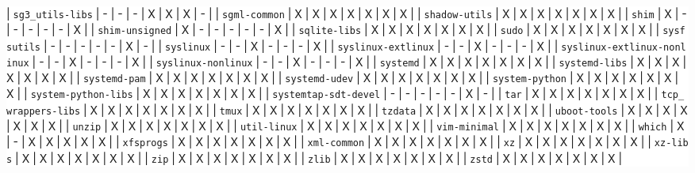 | `sg3_utils-libs` | - | - | - | X | X | X | - |
| `sgml-common` | X | X | X | X | X | X | X |
| `shadow-utils` | X | X | X | X | X | X | X |
| `shim` | X | - | - | - | - | - | X |
| `shim-unsigned` | X | - | - | - | - | - | X |
| `sqlite-libs` | X | X | X | X | X | X | X |
| `sudo` | X | X | X | X | X | X | X |
| `sysfsutils` | - | - | - | - | - | X | - |
| `syslinux` | - | - | X | - | - | - | X |
| `syslinux-extlinux` | - | - | X | - | - | - | X |
| `syslinux-extlinux-nonlinux` | - | - | X | - | - | - | X |
| `syslinux-nonlinux` | - | - | X | - | - | - | X |
| `systemd` | X | X | X | X | X | X | X |
| `systemd-libs` | X | X | X | X | X | X | X |
| `systemd-pam` | X | X | X | X | X | X | X |
| `systemd-udev` | X | X | X | X | X | X | X |
| `system-python` | X | X | X | X | X | X | X |
| `system-python-libs` | X | X | X | X | X | X | X |
| `systemtap-sdt-devel` | - | - | - | - | - | X | - |
| `tar` | X | X | X | X | X | X | X |
| `tcp_wrappers-libs` | X | X | X | X | X | X | X |
| `tmux` | X | X | X | X | X | X | X |
| `tzdata` | X | X | X | X | X | X | X |
| `uboot-tools` | X | X | X | X | X | X | X |
| `unzip` | X | X | X | X | X | X | X |
| `util-linux` | X | X | X | X | X | X | X |
| `vim-minimal` | X | X | X | X | X | X | X |
| `which` | X | - | X | X | X | X | X |
| `xfsprogs` | X | X | X | X | X | X | X |
| `xml-common` | X | X | X | X | X | X | X |
| `xz` | X | X | X | X | X | X | X |
| `xz-libs` | X | X | X | X | X | X | X |
| `zip` | X | X | X | X | X | X | X |
| `zlib` | X | X | X | X | X | X | X |
| `zstd` | X | X | X | X | X | X | X |
